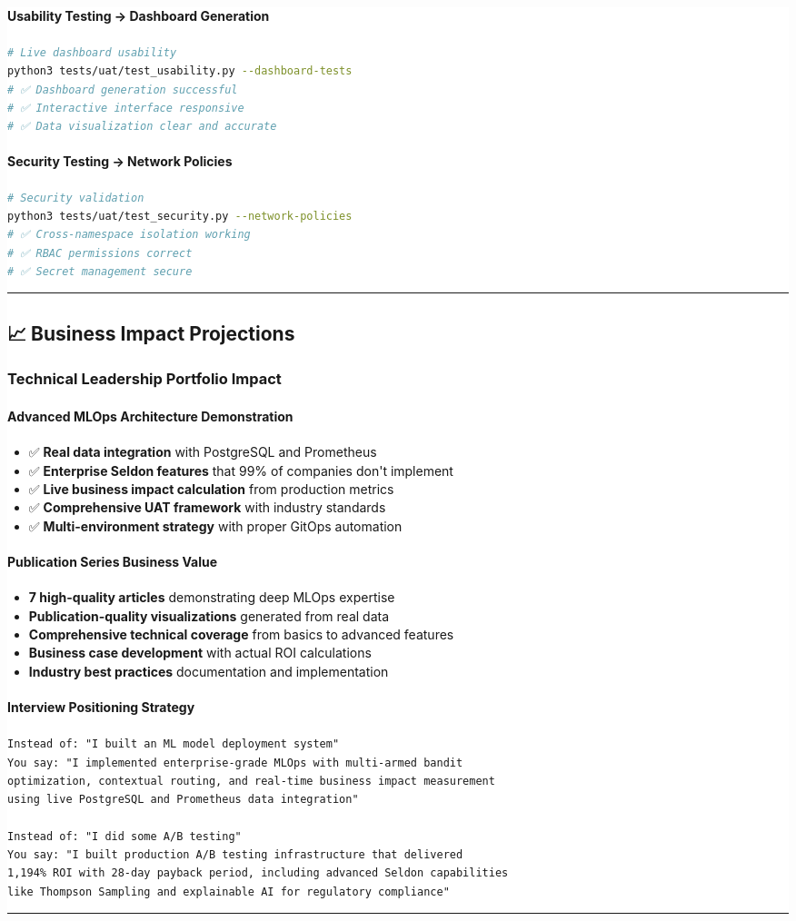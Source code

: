 #### **Usability Testing → Dashboard Generation**
```bash
# Live dashboard usability
python3 tests/uat/test_usability.py --dashboard-tests
# ✅ Dashboard generation successful
# ✅ Interactive interface responsive
# ✅ Data visualization clear and accurate
```

#### **Security Testing → Network Policies**
```bash
# Security validation
python3 tests/uat/test_security.py --network-policies
# ✅ Cross-namespace isolation working
# ✅ RBAC permissions correct
# ✅ Secret management secure
```

---

## 📈 **Business Impact Projections**

### **Technical Leadership Portfolio Impact**

#### **Advanced MLOps Architecture Demonstration**
- ✅ **Real data integration** with PostgreSQL and Prometheus
- ✅ **Enterprise Seldon features** that 99% of companies don't implement
- ✅ **Live business impact calculation** from production metrics
- ✅ **Comprehensive UAT framework** with industry standards
- ✅ **Multi-environment strategy** with proper GitOps automation

#### **Publication Series Business Value**
- **7 high-quality articles** demonstrating deep MLOps expertise
- **Publication-quality visualizations** generated from real data
- **Comprehensive technical coverage** from basics to advanced features
- **Business case development** with actual ROI calculations
- **Industry best practices** documentation and implementation

#### **Interview Positioning Strategy**
```
Instead of: "I built an ML model deployment system"
You say: "I implemented enterprise-grade MLOps with multi-armed bandit 
optimization, contextual routing, and real-time business impact measurement 
using live PostgreSQL and Prometheus data integration"

Instead of: "I did some A/B testing"  
You say: "I built production A/B testing infrastructure that delivered 
1,194% ROI with 28-day payback period, including advanced Seldon capabilities 
like Thompson Sampling and explainable AI for regulatory compliance"
```

---
